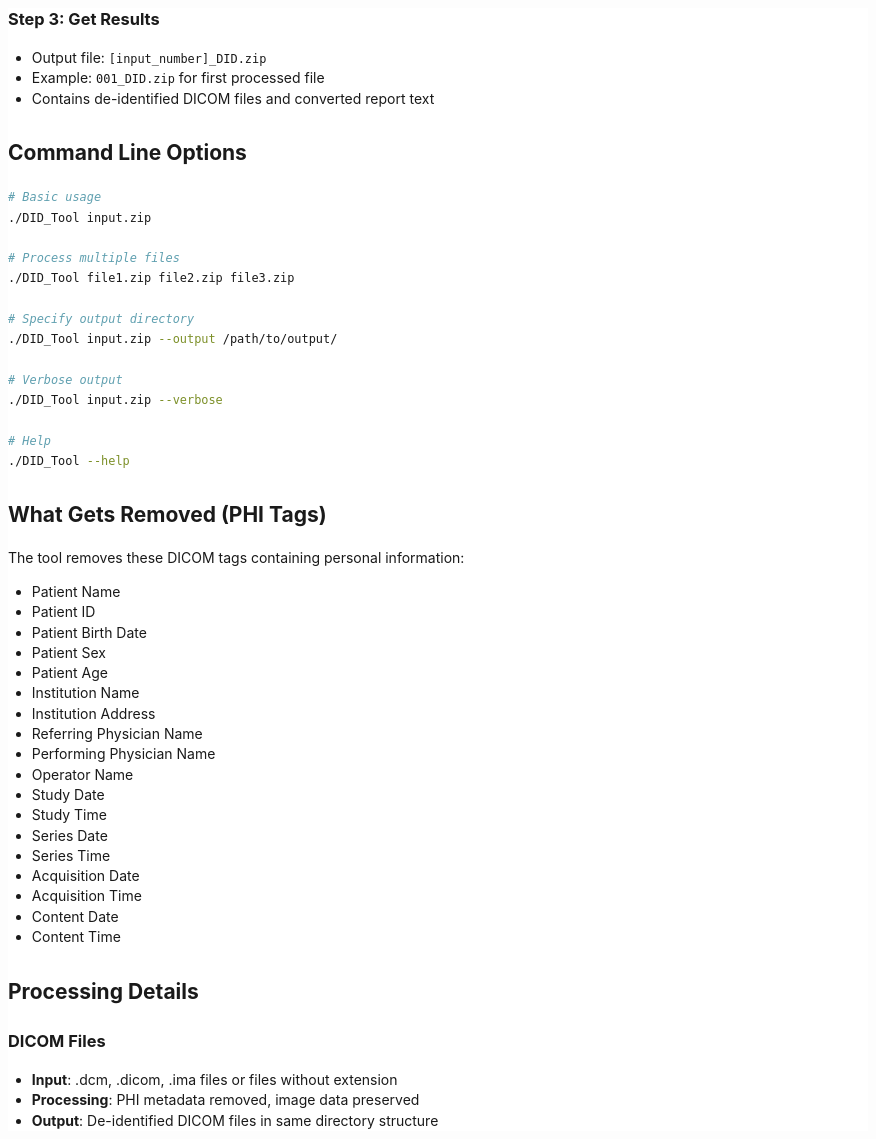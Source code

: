 ### Step 3: Get Results
- Output file: `[input_number]_DID.zip`
- Example: `001_DID.zip` for first processed file
- Contains de-identified DICOM files and converted report text

## Command Line Options

```bash
# Basic usage
./DID_Tool input.zip

# Process multiple files
./DID_Tool file1.zip file2.zip file3.zip

# Specify output directory
./DID_Tool input.zip --output /path/to/output/

# Verbose output
./DID_Tool input.zip --verbose

# Help
./DID_Tool --help
```

## What Gets Removed (PHI Tags)
The tool removes these DICOM tags containing personal information:
- Patient Name
- Patient ID
- Patient Birth Date
- Patient Sex
- Patient Age
- Institution Name
- Institution Address
- Referring Physician Name
- Performing Physician Name
- Operator Name
- Study Date
- Study Time
- Series Date
- Series Time
- Acquisition Date
- Acquisition Time
- Content Date
- Content Time

## Processing Details

### DICOM Files
- **Input**: .dcm, .dicom, .ima files or files without extension
- **Processing**: PHI metadata removed, image data preserved
- **Output**: De-identified DICOM files in same directory structure
